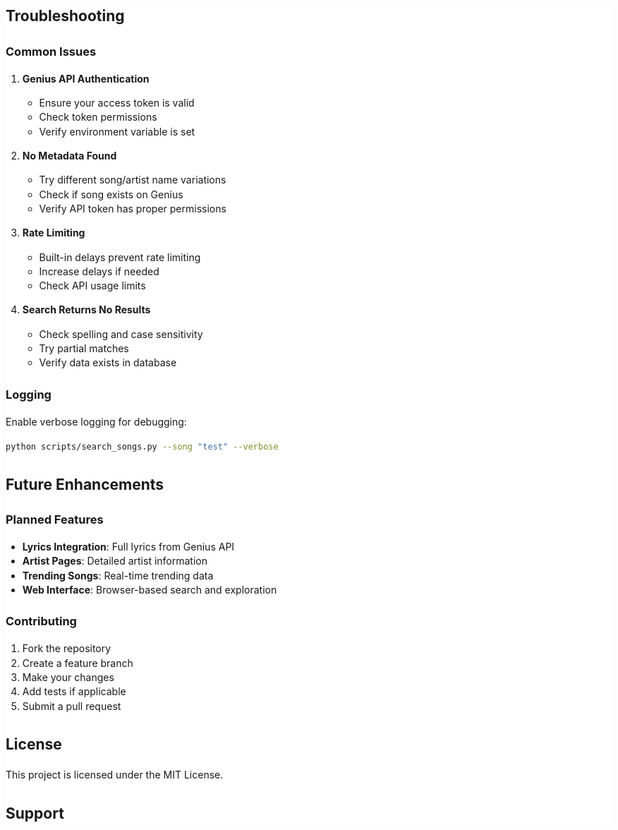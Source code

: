 ## Troubleshooting

### Common Issues

1. **Genius API Authentication**
   - Ensure your access token is valid
   - Check token permissions
   - Verify environment variable is set

2. **No Metadata Found**
   - Try different song/artist name variations
   - Check if song exists on Genius
   - Verify API token has proper permissions

3. **Rate Limiting**
   - Built-in delays prevent rate limiting
   - Increase delays if needed
   - Check API usage limits

4. **Search Returns No Results**
   - Check spelling and case sensitivity
   - Try partial matches
   - Verify data exists in database

### Logging
Enable verbose logging for debugging:
```bash
python scripts/search_songs.py --song "test" --verbose
```

## Future Enhancements

### Planned Features
- **Lyrics Integration**: Full lyrics from Genius API
- **Artist Pages**: Detailed artist information
- **Trending Songs**: Real-time trending data
- **Web Interface**: Browser-based search and exploration

### Contributing
1. Fork the repository
2. Create a feature branch
3. Make your changes
4. Add tests if applicable
5. Submit a pull request

## License

This project is licensed under the MIT License.

## Support
